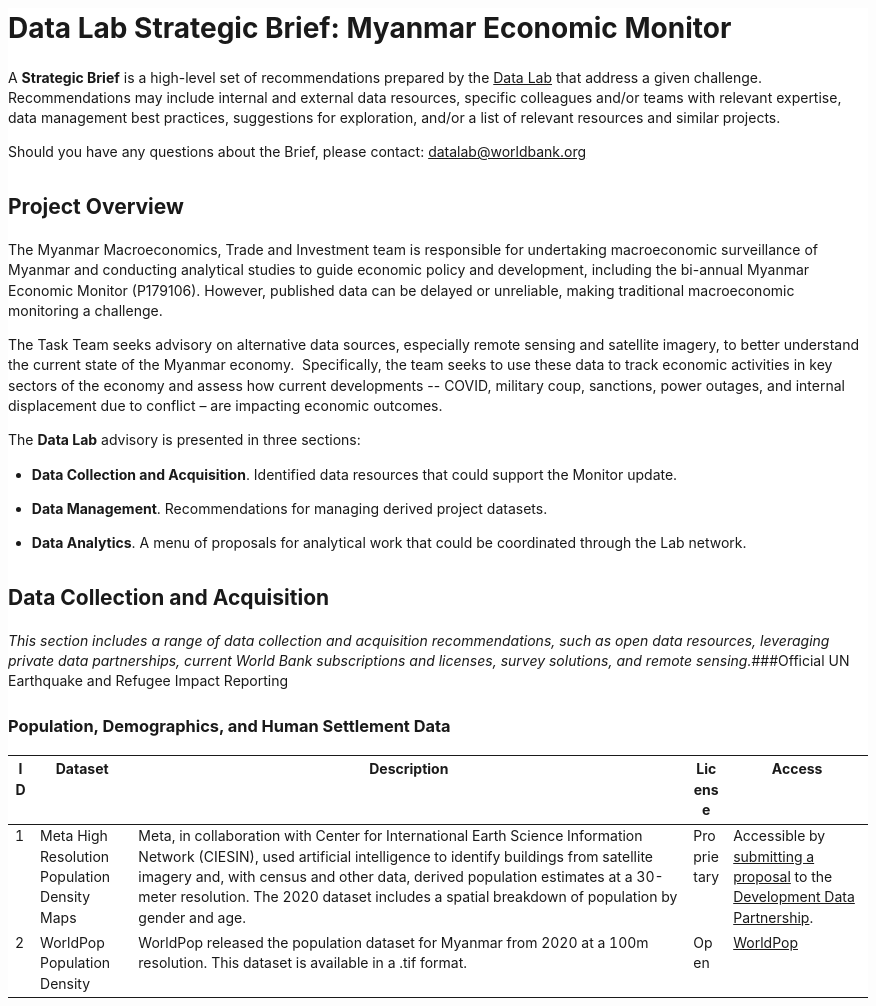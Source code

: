 # Data Lab Strategic Brief: Myanmar Economic Monitor

A **Strategic Brief** is a high-level set of recommendations prepared by the [Data Lab](https://wbdatalab.org) that address a given challenge. Recommendations may include internal and external data resources, specific colleagues and/or teams with relevant expertise, data management best practices, suggestions for exploration, and/or a list of relevant resources and
similar projects.

Should you have any questions about the Brief, please contact: datalab@worldbank.org

## Project Overview

The Myanmar Macroeconomics, Trade and Investment team is responsible for undertaking macroeconomic surveillance of Myanmar and conducting analytical studies to guide economic policy and development, including the bi-annual Myanmar Economic Monitor (P179106). However, published data can be delayed or unreliable, making traditional macroeconomic monitoring a challenge.  

The Task Team seeks advisory on alternative data sources, especially remote sensing and satellite imagery, to better understand the current state of the Myanmar economy.  Specifically, the team seeks to use these data to track economic activities in key sectors of the economy and assess how current developments -- COVID, military coup, sanctions, power outages, and internal displacement due to conflict – are impacting economic outcomes.

The **Data Lab** advisory is presented in three sections:

- **Data Collection and Acquisition**. Identified data resources that could support the Monitor update. 

- **Data Management**. Recommendations for managing derived project datasets.

- **Data Analytics**. A menu of proposals for analytical work that could be coordinated through the Lab network.

## Data Collection and Acquisition

*This section includes a range of data collection and acquisition recommendations, such as open data resources, leveraging private data partnerships, current World Bank subscriptions and licenses, survey solutions, and remote sensing.*###Official UN Earthquake and Refugee Impact Reporting

### Population, Demographics, and Human Settlement Data

| **ID** | **Dataset**                                  | **Description**                                                                                                                                                                                                                                                                                                                                   | **License** | **Access**                                                                                                                                                                                                                                                                                                                                                                                                                                                                                                                                         |
| ------ | -------------------------------------------- | ------------------------------------------------------------------------------------------------------------------------------------------------------------------------------------------------------------------------------------------------------------------------------------------------------------------------------------------------- | ----------- | -------------------------------------------------------------------------------------------------------------------------------------------------------------------------------------------------------------------------------------------------------------------------------------------------------------------------------------------------------------------------------------------------------------------------------------------------------------------------------------------------------------------------------------------------- |
| 1      | Meta High Resolution Population Density Maps | Meta, in collaboration with Center for International Earth Science Information Network (CIESIN), used artificial intelligence to identify buildings from satellite imagery and, with census and other data, derived population estimates at a 30-meter resolution. The 2020 dataset includes a spatial breakdown of population by gender and age. | Proprietary | Accessible by [submitting a proposal](https://mcas-proxyweb.mcas.ms/certificate-checker?login=false&originalUrl=https%3A%2F%2Fportal.datapartnership.org.mcas.ms%2Fsubmitproposal%3FMcasTsid%3D20892&McasCSRF=7d258a71670b88e90a043173d4246440db4917fc003b0ad2345ab64474bc4223) to the [Development Data Partnership](https://mcas-proxyweb.mcas.ms/certificate-checker?login=false&originalUrl=https%3A%2F%2Fportal.datapartnership.org.mcas.ms%2F%3FMcasTsid%3D20892&McasCSRF=7d258a71670b88e90a043173d4246440db4917fc003b0ad2345ab64474bc4223). |
| 2      | WorldPop Population Density                  | WorldPop released the population dataset for Myanmar from 2020 at a 100m resolution. This dataset is available in a .tif format.                                                                                                                                                                                                                  | Open        | [WorldPop](https://mcas-proxyweb.mcas.ms/certificate-checker?login=false&originalUrl=https%3A%2F%2Fhub.worldpop.org.mcas.ms%2Fgeodata%2Fsummary%3Fid%3D6401%26McasTsid%3D20892&McasCSRF=7d258a71670b88e90a043173d4246440db4917fc003b0ad2345ab64474bc4223)                                                                                                                                                                                                                                                                                          |